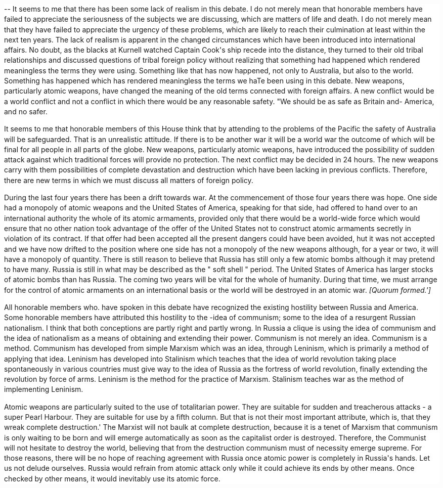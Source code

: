 -- It seems to me that there has been some lack of realism in this debate. I do not merely mean that honorable members have failed to appreciate the seriousness of the subjects we are discussing, which are matters of life and death. I do not merely mean that they have failed to appreciate the urgency of these problems, which are likely to reach their culmination at least within the next ten years. The lack of realism is apparent in the changed circumstances which have been introduced into international affairs. No doubt, as the blacks at Kurnell watched Captain Cook's ship recede into the distance, they turned to their old tribal relationships and discussed questions of tribal foreign policy without realizing that something had happened which rendered meaningless the terms they were using. Something like that has now happened, not only to Australia,  but also to the world. Something has happened which has rendered meaningless the terms we haTe been using in this debate. New weapons, particularly atomic weapons, have changed the meaning of the old terms connected with foreign affairs. A new conflict would be a world conflict and not a conflict in which there would be any reasonable safety. "We should be as safe as Britain and- America, and no safer. 

It seems to me that honorable members of this House think that by attending to the problems of the Pacific the safety of Australia will be safeguarded. That is an unrealistic attitude. If there is to be another war it will be a world war the outcome of which will be final for all people in all parts of the globe. New weapons, particularly atomic weapons, have introduced the possibility of sudden attack against which traditional forces will provide no protection. The next conflict may be decided in 24 hours. The new weapons carry with them possibilities of complete devastation and destruction which have been lacking in previous conflicts. Therefore, there are new terms in which we must discuss all matters of foreign policy. 

During the last four years there has been a drift towards war. At the commencement of those four years there was hope. One side had a monopoly of atomic weapons and the United States of America, speaking for that side, had offered to hand over to an international authority the whole of its atomic armaments, provided only that there would be a world-wide force which would ensure that no other nation took advantage of the offer of the United States not to construct atomic armaments secretly in violation of its contract. If that offer had been accepted all the present dangers could have been avoided, hut it was not accepted and we have now drifted to the position where one side has not a monopoly of the new weapons although, for a year or two, it will have a monopoly of quantity. There is still reason to believe that Russia has still only a few atomic bombs although it may pretend to have many. Russia is still in what may be described as the " soft shell " period. The United States of America has larger stocks of atomic bombs than has Russia. The coming two years will be vital for the whole of humanity. During that time, we must arrange for the control of atomic armaments on an international basis or the world will be destroyed in an atomic war.  *[Quorum formed.']* 

All honorable members who. have spoken in this debate have recognized the existing hostility between Russia and America. Some honorable members have attributed this hostility to the -idea of communism; some to the idea of a resurgent Russian nationalism. I think that both conceptions are partly right and partly wrong. In Russia a clique is using the idea of communism and the idea of nationalism as a means of obtaining and extending their power. Communism is not merely an idea. Communism is a method. Communism has developed from simple Marxism which was an idea, through Leninism, which is primarily a method of applying that idea. Leninism has developed into Stalinism which teaches that the idea of world revolution taking place spontaneously in various countries must give way to the idea of Russia as the fortress of world revolution, finally extending the revolution by force of arms. Leninism is the method for the practice of Marxism. Stalinism teaches war as the method of implementing Leninism. 

Atomic weapons are particularly suited to the use of totalitarian power. They are suitable for sudden and treacherous attacks - a super Pearl Harbour. They are suitable for use by a fifth column. But that is not their most important attribute, which is, that they wreak complete destruction.' The Marxist will not baulk at complete destruction, because it is a tenet of Marxism that communism is only waiting to be born and will emerge automatically as soon as the capitalist order is destroyed. Therefore, the Communist will not hesitate to destroy the world, believing that from the destruction communism must of necessity emerge supreme. For those reasons, there will be no hope of reaching agreement with Russia once atomic power is completely in Russia's hands. Let us not delude ourselves. Russia would refrain from atomic attack only while it could achieve its ends by other means. Once checked by other means, it would inevitably use its atomic force. 
